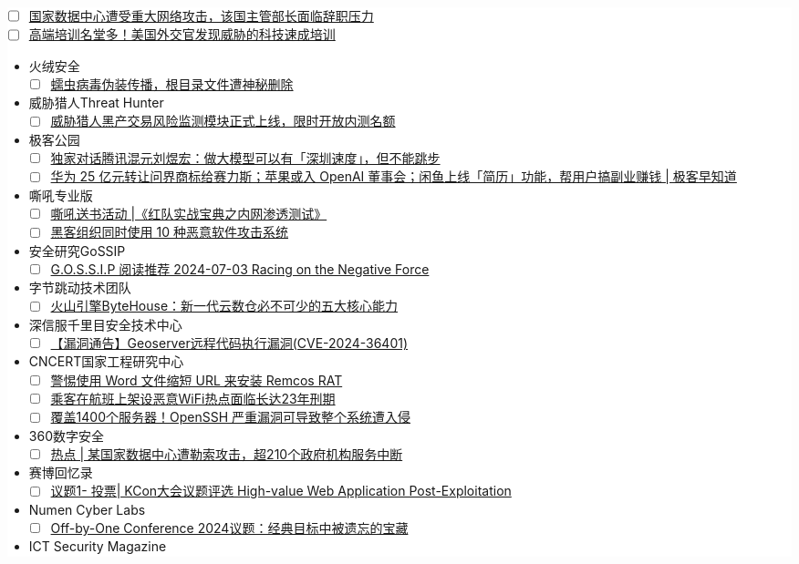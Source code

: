   - [ ] [国家数据中心遭受重大网络攻击，该国主管部长面临辞职压力](https://mp.weixin.qq.com/s?__biz=MzkyMzAwMDEyNg==&mid=2247544720&idx=2&sn=5d7ff1eb8b6c7c50cd0804446822eca7&chksm=c1e9a3c1f69e2ad7aae363e1cbdea1910e45cf698a2fd9b1406d75e7a5587110bb529eff7e98&scene=58&subscene=0#rd)
  - [ ] [高端培训名堂多！美国外交官发现威胁的科技速成培训](https://mp.weixin.qq.com/s?__biz=MzkyMzAwMDEyNg==&mid=2247544720&idx=3&sn=23a8f069001f2514b19a39bbe4960215&chksm=c1e9a3c1f69e2ad7bc505b87b639a814bfb2e68e7579f91741396e153dfb662795831800f8c6&scene=58&subscene=0#rd)
- 火绒安全
  - [ ] [蠕虫病毒伪装传播，根目录文件遭神秘删除](https://mp.weixin.qq.com/s?__biz=MzI3NjYzMDM1Mg==&mid=2247519324&idx=1&sn=1659754a737a29ccf27bb82560fcb5b7&chksm=eb705263dc07db75c75ac547d5c73b35e7f58c1727c9c822d5cac4eecc3f2fd9c8de84477188&scene=58&subscene=0#rd)
- 威胁猎人Threat Hunter
  - [ ] [威胁猎人黑产交易风险监测模块正式上线，限时开放内测名额](https://mp.weixin.qq.com/s?__biz=MzI3NDY3NDUxNg==&mid=2247497398&idx=1&sn=f2ec7f9065da071bf0067a56e7971807&chksm=eb12d08ddc65599bb3027c6a17b7d720b23fec34ebea9cc951e6942ce262a9aba6ebee718195&scene=58&subscene=0#rd)
- 极客公园
  - [ ] [独家对话腾讯混元刘煜宏：做大模型可以有「深圳速度」，但不能跳步](https://mp.weixin.qq.com/s?__biz=MTMwNDMwODQ0MQ==&mid=2653046248&idx=1&sn=0e0a8913be0f6c609e516e70829d84f1&chksm=7e57385e4920b14830928793d53c5ba350e289f6b25339561ce9face1829b72f7dab9018d0b7&scene=58&subscene=0#rd)
  - [ ] [华为 25 亿元转让问界商标给赛力斯；苹果或入 OpenAI 董事会；闲鱼上线「简历」功能，帮用户搞副业赚钱 | 极客早知道](https://mp.weixin.qq.com/s?__biz=MTMwNDMwODQ0MQ==&mid=2653046243&idx=1&sn=1c5f90bf6dfd5e4dd13bc5fde465087f&chksm=7e5738554920b143511a47fa667dac71f0a94b7525d899c502419c76cb4cd30976ab598b3022&scene=58&subscene=0#rd)
- 嘶吼专业版
  - [ ] [嘶吼送书活动 |《红队实战宝典之内网渗透测试》](https://mp.weixin.qq.com/s?__biz=MzI0MDY1MDU4MQ==&mid=2247576051&idx=1&sn=27594768f3dae559a2c0d90c50a9f229&chksm=e91479c9de63f0df52350b1f15dc1737d873fa7f1deba1e4f92c478616c807da42e67138f8d1&scene=58&subscene=0#rd)
  - [ ] [黑客组织同时使用 10 种恶意软件攻击系统](https://mp.weixin.qq.com/s?__biz=MzI0MDY1MDU4MQ==&mid=2247576051&idx=2&sn=9f11158aab2e610877cbe6446ab441a8&chksm=e91479c9de63f0df4714b585c782e8731e09a12f4132f9cc361e284aee3b4e27fad8cc5da2f9&scene=58&subscene=0#rd)
- 安全研究GoSSIP
  - [ ] [G.O.S.S.I.P 阅读推荐 2024-07-03 Racing on the Negative Force](https://mp.weixin.qq.com/s?__biz=Mzg5ODUxMzg0Ng==&mid=2247498353&idx=1&sn=d62d0967413b693930e5b7e34c976967&chksm=c063d4a8f7145dbe4aadbf6ddd2c545f9366e1891762957b5c885be0a766f5dee0bb99bf883f&scene=58&subscene=0#rd)
- 字节跳动技术团队
  - [ ] [火山引擎ByteHouse：新一代云数仓必不可少的五大核心能力](https://mp.weixin.qq.com/s?__biz=MzI1MzYzMjE0MQ==&mid=2247508025&idx=1&sn=847c6b8d948f4391a9ea7beeb92a5871&chksm=e9d36bdbdea4e2cd4c8d5c9a765cf573d0b9528f046af3b3ee61b58a002b9356fc32fa2b8044&scene=58&subscene=0#rd)
- 深信服千里目安全技术中心
  - [ ] [【漏洞通告】Geoserver远程代码执行漏洞(CVE-2024-36401)](https://mp.weixin.qq.com/s?__biz=Mzg2NjgzNjA5NQ==&mid=2247523428&idx=1&sn=533f9c89b2ec8b6b42d63614393c2801&chksm=ce461774f9319e6237ccbce4a643d1ad2c37afe17585e0d257b59eba1c7ec797829bab719a75&scene=58&subscene=0#rd)
- CNCERT国家工程研究中心
  - [ ] [警惕使用 Word 文件缩短 URL 来安装 Remcos RAT](https://mp.weixin.qq.com/s?__biz=MzUzNDYxOTA1NA==&mid=2247545671&idx=1&sn=0e47d103f31b7ae9b887f13d70a23abd&chksm=fa938586cde40c90fda4b8ff09cf647c1d3df1e19bd8691e18a8bd917ab6c52f1969ec686e19&scene=58&subscene=0#rd)
  - [ ] [乘客在航班上架设恶意WiFi热点面临长达23年刑期](https://mp.weixin.qq.com/s?__biz=MzUzNDYxOTA1NA==&mid=2247545671&idx=2&sn=8c4aa4d4c80d4a95c78e536be0ae8835&chksm=fa938586cde40c90c99bec2c53833a8581075cfc991bd8f2b5e8321f83c7ad7af91e7d69d5d3&scene=58&subscene=0#rd)
  - [ ] [覆盖1400个服务器！OpenSSH 严重漏洞可导致整个系统遭入侵](https://mp.weixin.qq.com/s?__biz=MzUzNDYxOTA1NA==&mid=2247545671&idx=3&sn=86fc4f651ec46819ac9eb7c6c31d8e48&chksm=fa938586cde40c90916dad84cf4eef1b825910fcabc3861354084854d7c472fda2e8e905044b&scene=58&subscene=0#rd)
- 360数字安全
  - [ ] [热点 | 某国家数据中心遭勒索攻击，超210个政府机构服务中断](https://mp.weixin.qq.com/s?__biz=MzA4MTg0MDQ4Nw==&mid=2247572669&idx=1&sn=82a28ad922760450e7ada2a673df15a3&chksm=9f8d4cb5a8fac5a3d11f7702d065153b6418017f9a5fe02aca266175a7f5465e37f8d949cf1e&scene=58&subscene=0#rd)
- 赛博回忆录
  - [ ] [议题1- 投票| KCon大会议题评选 High-value Web Application Post-Exploitation](https://mp.weixin.qq.com/s?__biz=MzIxNDAyNjQwNg==&mid=2456099109&idx=1&sn=116f9d13c503b19979510eb0ae5b3f9a&chksm=803c68ecb74be1faf07a888c5caa89656bfd0588cbc2e63339f9b1fa2572929e78579be8ca25&scene=58&subscene=0#rd)
- Numen Cyber Labs
  - [ ] [Off-by-One Conference 2024议题：经典目标中被遗忘的宝藏](https://mp.weixin.qq.com/s?__biz=Mzg4MDcxNTc2NA==&mid=2247486222&idx=1&sn=84ee657bdd47567f0be2ed63382bbed0&chksm=cf71b995f80630838bfeb750a6549e27618267d528636a28c0576ff99e9eb075a3e3a9319ada&scene=58&subscene=0#rd)
- ICT Security Magazine